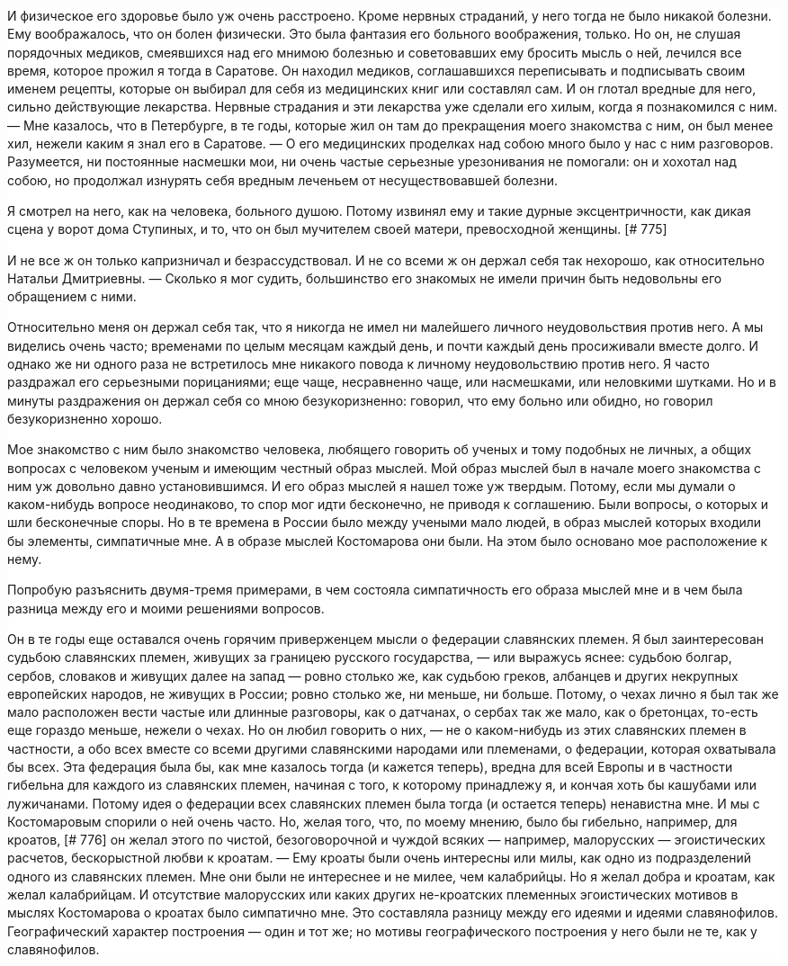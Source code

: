 И физическое его здоровье было уж очень расстроено. Кроме нервных страданий, у него тогда не было никакой болезни. Ему воображалось, что он болен физически. Это была фантазия его больного воображения, только. Но он, не слушая порядочных медиков, смеявшихся над его мнимою болезнью и советовавших ему бросить мысль о ней, лечился все время, которое прожил я тогда в Саратове. Он находил медиков, соглашавшихся переписывать и подписывать своим именем рецепты, которые он выбирал для себя из медицинских книг или составлял сам. И он глотал вредные для него, сильно действующие лекарства. Нервные страдания и эти лекарства уже сделали его хилым, когда я познакомился с ним. — Мне казалось, что в Петербурге, в те годы, которые жил он там до прекращения моего знакомства с ним, он был менее хил, нежели каким я знал его в Саратове. — О его медицинских проделках над собою много было у нас с ним разговоров. Разумеется, ни постоянные насмешки мои, ни очень частые серьезные урезонивания не помогали: он и хохотал над собою, но продолжал изнурять себя вредным леченьем от несуществовавшей болезни.

Я смотрел на него, как на человека, больного душою. Потому извинял ему и такие дурные эксцентричности, как дикая сцена у ворот дома Ступиных, и то, что он был мучителем своей матери, превосходной женщины. [# 775]

И не все ж он только капризничал и безрассудствовал. И не со всеми ж он держал себя так нехорошо, как относительно Натальи Дмитриевны. — Сколько я мог судить, большинство его знакомых не имели причин быть недовольны его обращением с ними.

Относительно меня он держал себя так, что я никогда не имел ни малейшего личного неудовольствия против него. А мы виделись очень часто; временами по целым месяцам каждый день, и почти каждый день просиживали вместе долго. И однако же ни одного раза не встретилось мне никакого повода к личному неудовольствию против него. Я часто раздражал его серьезными порицаниями; еще чаще, несравненно чаще, или насмешками, или неловкими шутками. Но и в минуты раздражения он держал себя со мною безукоризненно: говорил, что ему больно или обидно, но говорил безукоризненно хорошо.

Мое знакомство с ним было знакомство человека, любящего говорить об ученых и тому подобных не личных, а общих вопросах с человеком ученым и имеющим честный образ мыслей. Мой образ мыслей был в начале моего знакомства с ним уж довольно давно установившимся. И его образ мыслей я нашел тоже уж твердым. Потому, если мы думали о каком-нибудь вопросе неодинаково, то спор мог идти бесконечно, не приводя к соглашению. Были вопросы, о которых и шли бесконечные споры. Но в те времена в России было между учеными мало людей, в образ мыслей которых входили бы элементы, симпатичные мне. А в образе мыслей Костомарова они были. На этом было основано мое расположение к нему.

Попробую разъяснить двумя-тремя примерами, в чем состояла симпатичность его образа мыслей мне и в чем была разница между его и моими решениями вопросов.

Он в те годы еще оставался очень горячим приверженцем мысли о федерации славянских племен. Я был заинтересован судьбою славянских племен, живущих за границею русского государства, — или выражусь яснее: судьбою болгар, сербов, словаков и живущих далее на запад — ровно столько же, как судьбою греков, албанцев и других некрупных европейских народов, не живущих в России; ровно столько же, ни меньше, ни больше. Потому, о чехах лично я был так же мало расположен вести частые или длинные разговоры, как о датчанах, о сербах так же мало, как о бретонцах, то-есть еще гораздо меньше, нежели о чехах. Но он любил говорить о них, — не о каком-нибудь из этих славянских племен в частности, а обо всех вместе со всеми другими славянскими народами или племенами, о федерации, которая охватывала бы всех. Эта федерация была бы, как мне казалось тогда (и кажется теперь), вредна для всей Европы и в частности гибельна для каждого из славянских племен, начиная с того, к которому принадлежу я, и кончая хоть бы кашубами или лужичанами. Потому идея о федерации всех славянских племен была тогда (и остается теперь) ненавистна мне. И мы с Костомаровым спорили о ней очень часто. Но, желая того, что, по моему мнению, было бы гибельно, например, для кроатов, [# 776] он желал этого по чистой, безоговорочной и чуждой всяких — например, малорусских — эгоистических расчетов, бескорыстной любви к кроатам. — Ему кроаты были очень интересны или милы, как одно из подразделений одного из славянских племен. Мне они были не интереснее и не милее, чем калабрийцы. Но я желал добра и кроатам, как желал калабрийцам. И отсутствие малорусских или каких других не-кроатских племенных эгоистических мотивов в мыслях Костомарова о кроатах было симпатично мне. Это составляла разницу между его идеями и идеями славянофилов. Географический характер построения — один и тот же; но мотивы географического построения у него были не те, как у славянофилов.


[^1]: В «Русской мысли», 1885 г., №№ 5 и 6, была опубликована автобиография Н. И. Костомарова, записанная с его слов в 1869 г. Другой вариант его автобиографии, значительно более обширный, записанный со слов Костомарова в 1875 г., был опубликован частично в 1890 г. в «Литературном наследии» Костомарова, а полностью — в 1922 г. издательством «Задруга».
[^2]: 8 февраля 1861 г. Н. И. Костомаров должен был прочитать на годичном акте в Петербургском университете речь на тему «О значении в обработке русской истории трудов Константина Аксакова». Однако, по распоряжению министра народного просвещения, речь Костомарова была снята. Это послужило поводом для шумной демонстрации, произведенной студентами во время акта. Чтобы успокоить студентов, ректор университета заявил им, что речь Костомарова будет прочтена в ближайшие дни на публичном литературном вечере. Это обещание было сдержано. Костомаров действительно прочитал свою речь, а вслед за этим она появилась в печати («Русское слово», 1861 г., № 2). Абсолютно без всяких оснований Костомаров, как это видно из его «Автобиографии», вообразил, что отмена его выступления на акте явилась результатом интриги нескольких профессоров, придерживавшихся «западнического направления» и увидавших в его намерении прочитать речь, посвященную памяти незадолго до того умершего К. С. Аксакова, переход к славянофильству. «Чернышевский, — добавляет, рассказывая об этом, Костомаров, — напротив, отнесся сочувственно, да он и вообще не был врагом славянофилов, только не терпел их поповского направления» («Русская мысль», 1885 г., № 6, стр. 351). Конечно, это сообщение Костомарова надо принимать как свидетельство не о действительном отношении Чернышевского к славянофилам, а о том, как мало разбирался в этом отношении Костомаров и как превратно он понимал взгляды Чернышевского.
[^3]: Популярный среди студенчества профессор П. В. Павлов был выслан из Петербурга за речь о тысячелетии России, произнесенную им на литературном вечере 2 марта 1862 г. Петербургский университет в то время был закрыт правительством в связи с студенческими волнениями, разыгравшимися в сентябре и октябре 1861 г., но в здании городской думы происходило организованное по инициативе студентов чтение публичных лекций по различным предметам университетского курса. Возбужденное высылкой Павлова студенчество решило реагировать на этот акт правительственного произвола прекращением публичных лекций. Что касается профессоров, то среди них замечалось колебание по этому вопросу; однако большинство склонялось в пользу продолжения лекций. На такой именно точке зрения стоял и Костомаров. 8 марта во время очередной его лекции между ним и студентами произошло резкое столкновение. На заявление Костомарова о том, что он намерен продолжать чтение лекций, студенты ответили свистками. Костомаров же в ответ на это обозвал студентов «Репетиловыми, из которых лет через десять выйдут Расплюевы».
[^4]: Посещение Костомарова Чернышевским приходится отнести на один из ближайших дней после 8 марта, — вероятно, 9 или 10. Во втором варианте «Автобиографии» Костомаров значительно изменил рассказ о посещении его Чернышевским. См. «Автобиография», М. 1922 г., стр. 303.
[^5]: Студенческий комитет образовался в декабре 1861 г. для распределения между нуждающимися студентами собираемых в их пользу денег. В состав этого комитета входили студенты, принимавшие деятельное участие как в студенческих волнениях 1861 г., так и в революционном движении той эпохи: Н. И. Утин, Л. Ф. Пантелеев, П. А. Гайдебуров, А. Я. Герд, В. Л. Гогоберидзе, С. И. Ламанский, П. Ф. Моравский, Е. П. Печаткин и П. Л. Спасский. Среди них были люди, принадлежавшие, подобно Утину и Гогоберидзе, к числу частых посетителей Чернышевского. Последний проявлял большой интерес к деятельности комитета. По свидетельству Пантелеева, Чернышевский присутствовал на одном из заседаний студенческого комитета, состоявшемся вскоре после 8 марта, и отговаривал его членов подавать правительству адрес о помиловании проф. Павлова, сбором подписей под которым в то время занимались члены комитета (Л. Ф. Пантелеев. «Из воспоминаний прошлого». М.—Л., 1934 г., стр. 226).
[^6]: Это письмо Костомарова к Чернышевскому опубликовано в книге М. К. Лемке «Политические процессы в России 1860-х годов», М., 1923 г., стр. 194—196.
[^7]: Н. Д. Ступину Костомаров характеризует как «крайне экзальтированную девушку, недурную собою». Познакомившись с ней в 1850 г., Костомаров, по его словам, подружился с ней. Получив неожиданно от нее письмо с признанием в любви, он ответил холодным письмом, в котором указал, что ей известно о существовании у него невесты в Киеве. После этого всякие отношения между ним и Ступиной были прерваны. Однако, когда Костомарову стало известно, что его невеста вышла за другого, он возобновил знакомство со Ступиной и заговорил с нею о женитьбе. Но, по его словам, Ступина медлила дать ему окончательный ответ на его предложение, и он, по свойственной ему мнительности, приписывал это тому, что Ступина ждет предложения со стороны одного богатого старика, посещавшего ее родителей. Вскоре старик уехал из Саратова, и тогда Ступина заявила Костомарову, что он может официально свататься к ней. «Это, — рассказывает Костомаров, — окончательно взбесило меня; прав ли я был или нет, не знаю, но после нескольких сцен мы разошлись». К этому вкратце сводится рассказ Костомарова о его взаимоотношениях со Ступиной («Русская мысль», 1885 г., № 6, стр. 23). Подробный разбор его рассказа Чернышевским показывает, как мало искренен был Костомаров, повествуя об этом эпизоде своей биографии.
[^8]: Из письма Чернышевского к родителям от 29 марта 1851 г. видно, что в это время он находился в Симбирске и рассчитывал приехать в Саратов между 3 и 5 апреля. Этим приблизительно определяется время знакомства его с Костомаровым.
[^9]: Участие в саратовском ритуальном процессе является одной из наиболее мрачных страниц в биографии Костомарова. Обстоятельства этого дела, по всей справедливости названного Чернышевским «гнусным», сводятся к следующему. В конце 1852 и в начале 1853 г. в Саратове были убиты два христианских мальчика; подозрение, основанное на сбивчивых и противоречивых показаниях некоторых темных личностей и заведомых авантюристов, пало на трех местных евреев. Процесс тянулся около восьми лет и кончился только в 1860 г., когда Государственный совет, несмотря на оправдательный приговор Сената и на заключение министра юстиции, признавшего отсутствие в деле достаточных данных для обвинения привлеченных к делу, большинством голосов приговорил последних к каторжным работам. Царь утвердил этот приговор. Костомаров входил в состав следственной комиссии по этому делу. В своей автобиографии он обвинял саратовские власти в том, что они прикрывали обвиняемых: следователи, по его словам, «хлопотали только о том, чтобы замять дело»; губернатору «хотелось во что бы то ни стало оправдать жидов». «Я,— говорит Костомаров, — написал скорее в обратном смысле» («Русская мысль», 1885 г., № 6, стр. 25—26). Им была составлена «ученая записка», в которой он доказывал, что обвинение евреев в пролитии христианской детской крови «не лишено исторического основания» («Автобиография», М., 1922 г., стр. 216). Мало этого: когда в 70-х годах известный ориенталист Д. Хвольсон, также принимавший участие в расследовании саратовского дела, опубликовал брошюру, в которой доказывал, что ритуальная легенда, возникшая на почве мрачного фанатизма в средние века, не имеет под собою никаких оснований, Костомаров напечатал в «Новом времени» (1872 г., № 1172) разбор этой брошюры, в котором между прочим писал: «Не имея повода разделять с евреями их племенного патриотизма, не можем в ущерб здравому смыслу и в противность истории согласиться с г. Хвольсоном, что между евреями не могло возникнуть этого суеверия».
[^10]: Чернышевский до конца жизни признавал научные заслуги Костомарова; это видно из лестной оценки им исторических трудов Костомарова в своем предисловии к XI тому русского перевода «Всеобщей истории» Г. Вебера. Что касается Костомарова, то он дает Чернышевскому следующую характеристику: «Чернышевский был человек чрезвычайно даровитый, обладавший в высшей.степени способностью производить обаяние и привлекать к себе простотой, видимым добродушием, скромностью, разнообразными познаниями и чрезвычайным остроумием. Он, впрочем, лишен был того, что носит название поэзии, но зато был энергичен до фанатизма, верен своим убеждениям во всей жизни и в своих поступках и стал ярым апостолом безбожия, материализма и ненависти ко всякой власти» (Автобиография Костомарова, 1922 г., стр. 330).